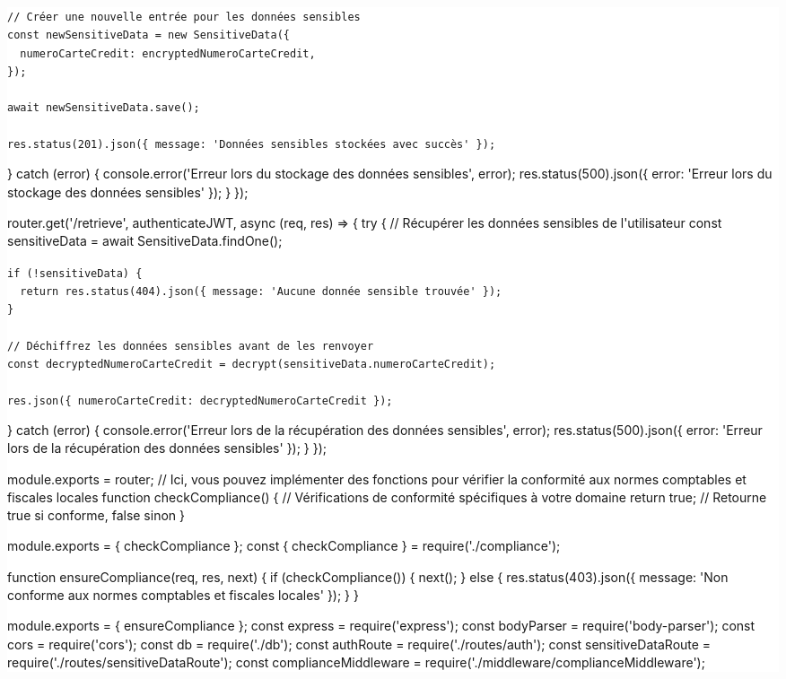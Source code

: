     // Créer une nouvelle entrée pour les données sensibles
    const newSensitiveData = new SensitiveData({
      numeroCarteCredit: encryptedNumeroCarteCredit,
    });

    await newSensitiveData.save();

    res.status(201).json({ message: 'Données sensibles stockées avec succès' });
  } catch (error) {
    console.error('Erreur lors du stockage des données sensibles', error);
    res.status(500).json({ error: 'Erreur lors du stockage des données sensibles' });
  }
});

router.get('/retrieve', authenticateJWT, async (req, res) => {
  try {
    // Récupérer les données sensibles de l'utilisateur
    const sensitiveData = await SensitiveData.findOne();

    if (!sensitiveData) {
      return res.status(404).json({ message: 'Aucune donnée sensible trouvée' });
    }

    // Déchiffrez les données sensibles avant de les renvoyer
    const decryptedNumeroCarteCredit = decrypt(sensitiveData.numeroCarteCredit);

    res.json({ numeroCarteCredit: decryptedNumeroCarteCredit });
  } catch (error) {
    console.error('Erreur lors de la récupération des données sensibles', error);
    res.status(500).json({ error: 'Erreur lors de la récupération des données sensibles' });
  }
});

module.exports = router;
// Ici, vous pouvez implémenter des fonctions pour vérifier la conformité aux normes comptables et fiscales locales
function checkCompliance() {
  // Vérifications de conformité spécifiques à votre domaine
  return true; // Retourne true si conforme, false sinon
}

module.exports = { checkCompliance };
const { checkCompliance } = require('./compliance');

function ensureCompliance(req, res, next) {
  if (checkCompliance()) {
    next();
  } else {
    res.status(403).json({ message: 'Non conforme aux normes comptables et fiscales locales' });
  }
}

module.exports = { ensureCompliance };
const express = require('express');
const bodyParser = require('body-parser');
const cors = require('cors');
const db = require('./db');
const authRoute = require('./routes/auth');
const sensitiveDataRoute = require('./routes/sensitiveDataRoute');
const complianceMiddleware = require('./middleware/complianceMiddleware');
